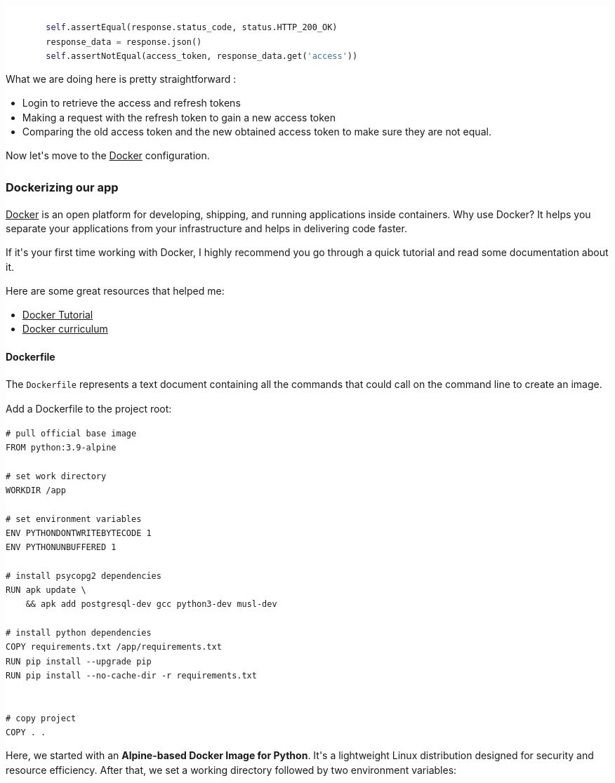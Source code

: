 ```python

        self.assertEqual(response.status_code, status.HTTP_200_OK)
        response_data = response.json()
        self.assertNotEqual(access_token, response_data.get('access'))
```

What we are doing here is pretty straightforward : 
- Login to retrieve the access and refresh tokens 
- Making a request with the refresh token to gain a new access token
- Comparing the old access token and the new obtained access token to make sure they are not equal.

Now let's move to the  [Docker](https://www.docker.com/)  configuration. 

### Dockerizing our app

 [Docker](https://www.docker.com/)  is an open platform for developing, shipping, and running applications inside containers. 
Why use Docker? 
It helps you separate your applications from your infrastructure and helps in delivering code faster. 

If it's your first time working with Docker, I highly recommend you go through a quick tutorial and read some documentation about it. 

Here are some great resources that helped me: 
-  [Docker Tutorial](https://www.youtube.com/watch?v=eN_O4zd4D9o&list=PLPoSdR46FgI5wOJuzcPQCNqS37t39zKkg) 
-  [Docker curriculum](https://docker-curriculum.com/) 

#### Dockerfile

The `Dockerfile` represents a text document containing all the commands that could call on the command line to create an image.

Add a Dockerfile to the project root:

```
# pull official base image
FROM python:3.9-alpine

# set work directory
WORKDIR /app

# set environment variables
ENV PYTHONDONTWRITEBYTECODE 1
ENV PYTHONUNBUFFERED 1

# install psycopg2 dependencies
RUN apk update \
    && apk add postgresql-dev gcc python3-dev musl-dev

# install python dependencies
COPY requirements.txt /app/requirements.txt
RUN pip install --upgrade pip
RUN pip install --no-cache-dir -r requirements.txt


# copy project
COPY . .
```
Here, we started with an **Alpine-based Docker Image for Python**. It's a lightweight Linux distribution designed for security and resource efficiency. 
After that, we set a working directory followed by two environment variables: 
 